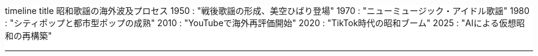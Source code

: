 
<div class="mermaid">

timeline
    title 昭和歌謡の海外波及プロセス
    1950 : "戦後歌謡の形成、美空ひばり登場"
    1970 : "ニューミュージック・アイドル歌謡"
    1980 : "シティポップと都市型ポップの成熟"
    2010 : "YouTubeで海外再評価開始"
    2020 : "TikTok時代の昭和ブーム"
    2025 : "AIによる仮想昭和の再構築"

</div>

---

